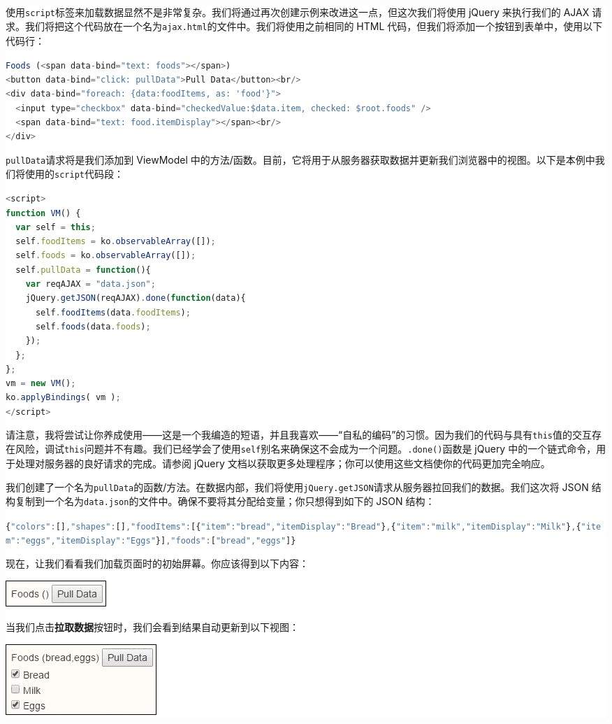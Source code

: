 使用`script`标签来加载数据显然不是非常复杂。我们将通过再次创建示例来改进这一点，但这次我们将使用 jQuery 来执行我们的 AJAX 请求。我们将把这个代码放在一个名为`ajax.html`的文件中。我们将使用之前相同的 HTML 代码，但我们将添加一个按钮到表单中，使用以下代码行：

```js
Foods (<span data-bind="text: foods"></span>)
<button data-bind="click: pullData">Pull Data</button><br/>
<div data-bind="foreach: {data:foodItems, as: 'food'}">
  <input type="checkbox" data-bind="checkedValue:$data.item, checked: $root.foods" />
  <span data-bind="text: food.itemDisplay"></span><br/>
</div>
```

`pullData`请求将是我们添加到 ViewModel 中的方法/函数。目前，它将用于从服务器获取数据并更新我们浏览器中的视图。以下是本例中我们将使用的`script`代码段：

```js
<script>
function VM() {
  var self = this;
  self.foodItems = ko.observableArray([]);
  self.foods = ko.observableArray([]);
  self.pullData = function(){
    var reqAJAX = "data.json";
    jQuery.getJSON(reqAJAX).done(function(data){
      self.foodItems(data.foodItems);
      self.foods(data.foods);
    });
  };
};
vm = new VM();
ko.applyBindings( vm );
</script>
```

请注意，我将尝试让你养成使用——这是一个我编造的短语，并且我喜欢——“自私的编码”的习惯。因为我们的代码与具有`this`值的交互存在风险，调试`this`问题并不有趣。我们已经学会了使用`self`别名来确保这不会成为一个问题。`.done()`函数是 jQuery 中的一个链式命令，用于处理对服务器的良好请求的完成。请参阅 jQuery 文档以获取更多处理程序；你可以使用这些文档使你的代码更加完全响应。

我们创建了一个名为`pullData`的函数/方法。在数据内部，我们将使用`jQuery.getJSON`请求从服务器拉回我们的数据。我们这次将 JSON 结构复制到一个名为`data.json`的文件中。确保不要将其分配给变量；你只想得到如下的 JSON 结构：

```js
{"colors":[],"shapes":[],"foodItems":[{"item":"bread","itemDisplay":"Bread"},{"item":"milk","itemDisplay":"Milk"},{"item":"eggs","itemDisplay":"Eggs"}],"foods":["bread","eggs"]}
```

现在，让我们看看我们加载页面时的初始屏幕。你应该得到以下内容：

![通过 AJAX 远程连接](img/1028OS_04_05.jpg)

当我们点击**拉取数据**按钮时，我们会看到结果自动更新到以下视图：

![通过 AJAX 远程连接](img/1028OS_04_06.jpg)
